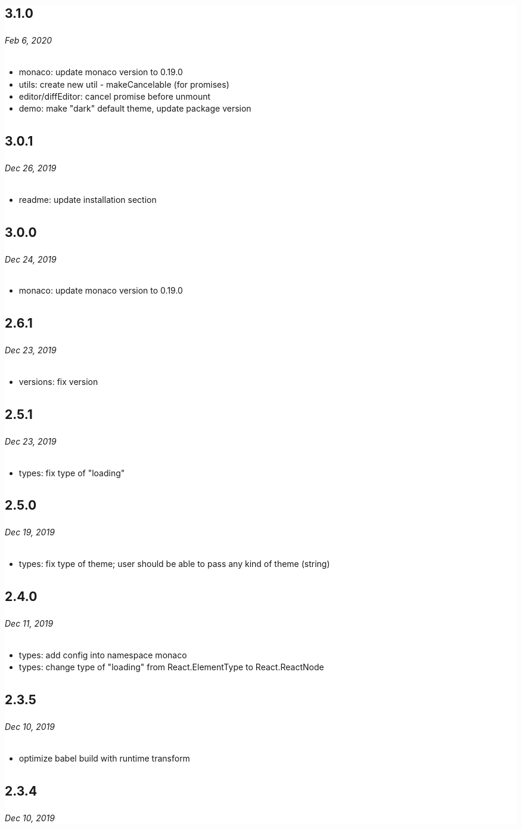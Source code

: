## 3.1.0
###### *Feb 6, 2020*

- monaco: update monaco version to 0.19.0
- utils: create new util - makeCancelable (for promises)
- editor/diffEditor: cancel promise before unmount
- demo: make "dark" default theme, update package version

## 3.0.1
###### *Dec 26, 2019*

- readme: update installation section

## 3.0.0
###### *Dec 24, 2019*

- monaco: update monaco version to 0.19.0

## 2.6.1
###### *Dec 23, 2019*

- versions: fix version

## 2.5.1
###### *Dec 23, 2019*

- types: fix type of "loading"

## 2.5.0
###### *Dec 19, 2019*

- types: fix type of theme; user should be able to pass any kind of theme (string)

## 2.4.0
###### *Dec 11, 2019*

- types: add config into namespace monaco
- types: change type of "loading" from React.ElementType to React.ReactNode

## 2.3.5
###### *Dec 10, 2019*

- optimize babel build with runtime transform

## 2.3.4
###### *Dec 10, 2019*
